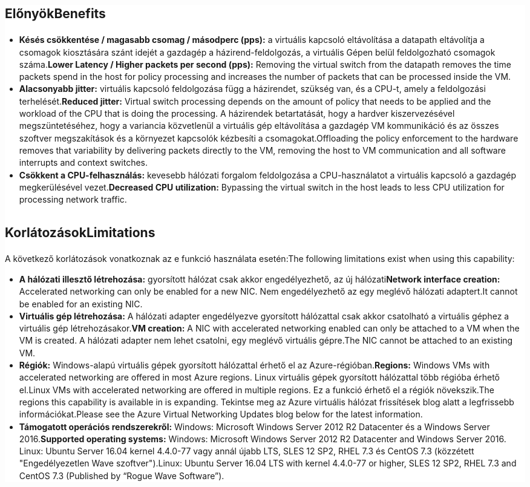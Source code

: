 ## <a name="benefits"></a><span data-ttu-id="0aa5b-122">Előnyök</span><span class="sxs-lookup"><span data-stu-id="0aa5b-122">Benefits</span></span>
* <span data-ttu-id="0aa5b-123">**Késés csökkentése / magasabb csomag / másodperc (pps):** a virtuális kapcsoló eltávolítása a datapath eltávolítja a csomagok kiosztására szánt idejét a gazdagép a házirend-feldolgozás, a virtuális Gépen belül feldolgozható csomagok száma.</span><span class="sxs-lookup"><span data-stu-id="0aa5b-123">**Lower Latency / Higher packets per second (pps):** Removing the virtual switch from the datapath removes the time packets spend in the host for policy processing and increases the number of packets that can be processed inside the VM.</span></span>
* <span data-ttu-id="0aa5b-124">**Alacsonyabb jitter:** virtuális kapcsoló feldolgozása függ a házirendet, szükség van, és a CPU-t, amely a feldolgozási terhelését.</span><span class="sxs-lookup"><span data-stu-id="0aa5b-124">**Reduced jitter:** Virtual switch processing depends on the amount of policy that needs to be applied and the workload of the CPU that is doing the processing.</span></span> <span data-ttu-id="0aa5b-125">A házirendek betartatását, hogy a hardver kiszervezésével megszüntetéséhez, hogy a variancia közvetlenül a virtuális gép eltávolítása a gazdagép VM kommunikáció és az összes szoftver megszakítások és a környezet kapcsolók kézbesíti a csomagokat.</span><span class="sxs-lookup"><span data-stu-id="0aa5b-125">Offloading the policy enforcement to the hardware removes that variability by delivering packets directly to the VM, removing the host to VM communication and all software interrupts and context switches.</span></span>
* <span data-ttu-id="0aa5b-126">**Csökkent a CPU-felhasználás:** kevesebb hálózati forgalom feldolgozása a CPU-használatot a virtuális kapcsoló a gazdagép megkerülésével vezet.</span><span class="sxs-lookup"><span data-stu-id="0aa5b-126">**Decreased CPU utilization:** Bypassing the virtual switch in the host leads to less CPU utilization for processing network traffic.</span></span>

## <span data-ttu-id="0aa5b-127"><a name="Limitations"></a>Korlátozások</span><span class="sxs-lookup"><span data-stu-id="0aa5b-127"><a name="Limitations"></a>Limitations</span></span>
<span data-ttu-id="0aa5b-128">A következő korlátozások vonatkoznak az e funkció használata esetén:</span><span class="sxs-lookup"><span data-stu-id="0aa5b-128">The following limitations exist when using this capability:</span></span>

* <span data-ttu-id="0aa5b-129">**A hálózati illesztő létrehozása:** gyorsított hálózat csak akkor engedélyezhető, az új hálózati</span><span class="sxs-lookup"><span data-stu-id="0aa5b-129">**Network interface creation:** Accelerated networking can only be enabled for a new NIC.</span></span> <span data-ttu-id="0aa5b-130">Nem engedélyezhető az egy meglévő hálózati adaptert.</span><span class="sxs-lookup"><span data-stu-id="0aa5b-130">It cannot be enabled for an existing NIC.</span></span>
* <span data-ttu-id="0aa5b-131">**Virtuális gép létrehozása:** A hálózati adapter engedélyezve gyorsított hálózattal csak akkor csatolható a virtuális géphez a virtuális gép létrehozásakor.</span><span class="sxs-lookup"><span data-stu-id="0aa5b-131">**VM creation:** A NIC with accelerated networking enabled can only be attached to a VM when the VM is created.</span></span> <span data-ttu-id="0aa5b-132">A hálózati adapter nem lehet csatolni, egy meglévő virtuális gépre.</span><span class="sxs-lookup"><span data-stu-id="0aa5b-132">The NIC cannot be attached to an existing VM.</span></span>
* <span data-ttu-id="0aa5b-133">**Régiók:** Windows-alapú virtuális gépek gyorsított hálózattal érhető el az Azure-régióban.</span><span class="sxs-lookup"><span data-stu-id="0aa5b-133">**Regions:** Windows VMs with accelerated networking are offered in most Azure regions.</span></span> <span data-ttu-id="0aa5b-134">Linux virtuális gépek gyorsított hálózattal több régióba érhető el.</span><span class="sxs-lookup"><span data-stu-id="0aa5b-134">Linux VMs with accelerated networking are offered in multiple regions.</span></span> <span data-ttu-id="0aa5b-135">Ez a funkció érhető el a régiók növekszik.</span><span class="sxs-lookup"><span data-stu-id="0aa5b-135">The regions this capability is available in is expanding.</span></span> <span data-ttu-id="0aa5b-136">Tekintse meg az Azure virtuális hálózat frissítések blog alatt a legfrissebb információkat.</span><span class="sxs-lookup"><span data-stu-id="0aa5b-136">Please see the Azure Virtual Networking Updates blog below for the latest information.</span></span>   
* <span data-ttu-id="0aa5b-137">**Támogatott operációs rendszerekről:** Windows: Microsoft Windows Server 2012 R2 Datacenter és a Windows Server 2016.</span><span class="sxs-lookup"><span data-stu-id="0aa5b-137">**Supported operating systems:** Windows: Microsoft Windows Server 2012 R2 Datacenter and Windows Server 2016.</span></span> <span data-ttu-id="0aa5b-138">Linux: Ubuntu Server 16.04 kernel 4.4.0-77 vagy annál újabb LTS, SLES 12 SP2, RHEL 7.3 és CentOS 7.3 (közzétett "Engedélyezetlen Wave szoftver").</span><span class="sxs-lookup"><span data-stu-id="0aa5b-138">Linux: Ubuntu Server 16.04 LTS with kernel 4.4.0-77 or higher, SLES 12 SP2, RHEL 7.3 and CentOS 7.3 (Published by “Rogue Wave Software”).</span></span>